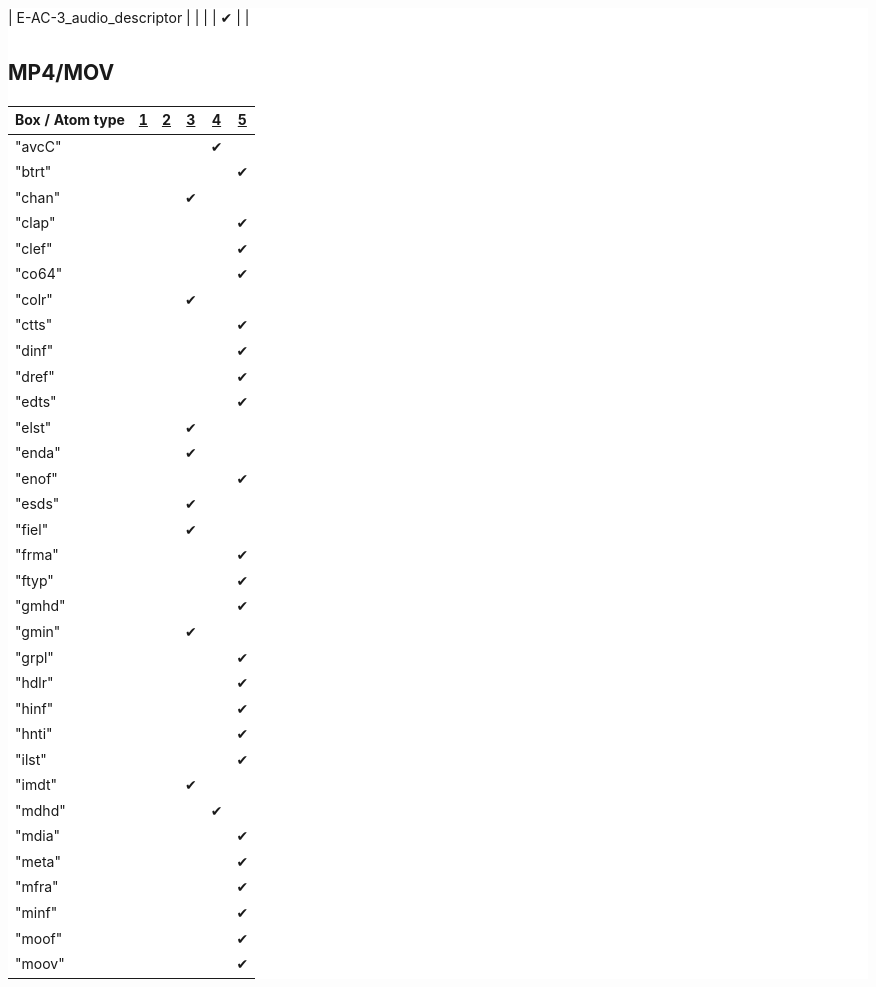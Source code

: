 | E-AC-3_audio_descriptor |  |  |  | &#10004; |  |

## MP4/MOV

| Box / Atom type | [1](#support-levels) | [2](#support-levels) | [3](#support-levels) | [4](#support-levels) | [5](#support-levels) |
| --- | --- | --- | --- | --- | --- |
| "avcC" |  |  |  | &#10004; |  |
| "btrt" |  |  |  |  | &#10004; |
| "chan" |  |  | &#10004; |  |  |
| "clap" |  |  | |  | &#10004;  |
| "clef" |  |  |  |  | &#10004; |
| "co64" |  |  |  |  | &#10004; |
| "colr" |  |  | &#10004; |  |  |
| "ctts" |  |  |  |  | &#10004; |
| "dinf" |  |  |  |  | &#10004; |
| "dref" |  |  |  |  | &#10004; |
| "edts" |  |  |  |  | &#10004; |
| "elst" |  |  | &#10004; |  |  |
| "enda" |  |  | &#10004; |  |  |
| "enof" |  |  |  |  | &#10004; |
| "esds" |  |  | &#10004; |  |  |
| "fiel" |  |  | &#10004; |  |  |
| "frma" |  |  |  |  | &#10004; |
| "ftyp" |  |  |  |  | &#10004; |
| "gmhd" |  |  |  |  | &#10004; |
| "gmin" |  |  | &#10004; |  |  |
| "grpl" |  |  |  |  | &#10004; |
| "hdlr" |  |  |  |  | &#10004; |
| "hinf" |  |  |  |  | &#10004; |
| "hnti" |  |  |  |  | &#10004; |
| "ilst" |  |  |  |  | &#10004; |
| "imdt" |  |  | &#10004; |  |  |
| "mdhd" |  |  |  | &#10004; |  |
| "mdia" |  |  |  |  | &#10004; |
| "meta" |  |  |  |  | &#10004; |
| "mfra" |  |  |  |  | &#10004; |
| "minf" |  |  |  |  | &#10004; |
| "moof" |  |  |  |  | &#10004; |
| "moov" |  |  |  |  | &#10004; |